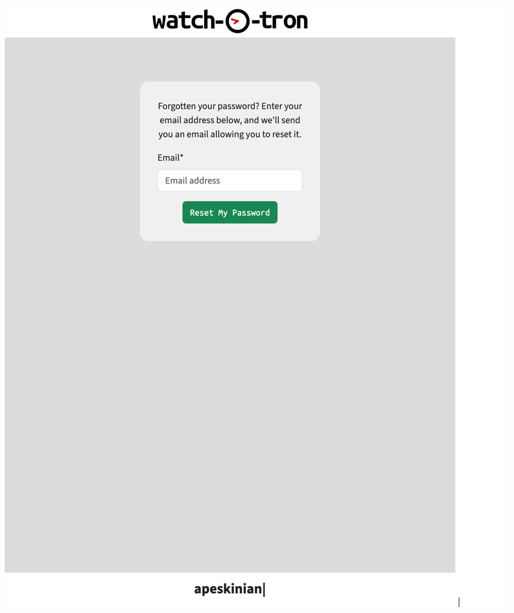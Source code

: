 ![screenshot](documentation/testing/responsive/tablet_devtools/wot_testing_resposive_tablet_dev_password_reset.png "watch-o-tron responsive tablet dev forgot password") |